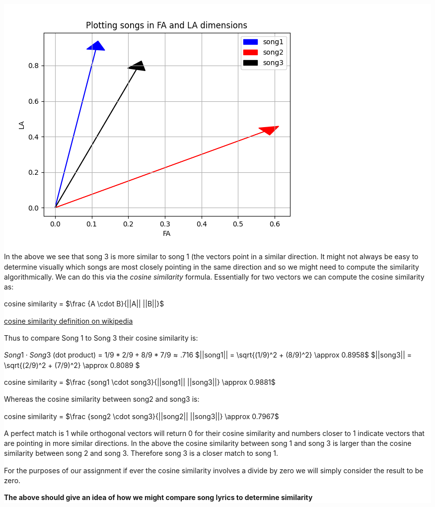![Songs plotted in FA and LA dimensions](resources/FALAPlot2.png)

In the above we see that song 3 is more similar to song 1 (the vectors point in a similar direction. It might not always be easy to determine visually which songs are most closely pointing in the same direction and so we might need to compute the similarity algorithmically. We can do this via the *cosine similarity* formula. Essentially for two vectors we can compute the cosine similarity as:

cosine similarity = $\frac {A \cdot B}{||A|| ||B||}$

[cosine similarity definition on wikipedia](https://en.wikipedia.org/wiki/Cosine_similarity)

Thus to compare Song 1 to Song 3 their cosine similarity is:

$Song1 \cdot Song3$ (dot product) = $1/9 * 2/9 + 8/9 * 7/9 \approx .716$
$||song1|| = \sqrt{(1/9)^2 + (8/9)^2} \approx 0.8958$
$||song3|| = \sqrt{(2/9)^2 + (7/9)^2} \approx 0.8089 $

cosine similarity = $\frac {song1 \cdot song3}{||song1|| ||song3||}  \approx 0.9881$

Whereas the cosine similarity between song2 and song3 is:

cosine similarity = $\frac {song2 \cdot song3}{||song2|| ||song3||}  \approx 0.7967$

A perfect match is 1 while orthogonal vectors will return 0 for their cosine similarity and numbers closer to 1 indicate vectors that are pointing in more similar directions. In the above the cosine similarity between song 1 and song 3 is larger than the cosine similarity between song 2 and song 3. Therefore song 3 is a closer match to song 1.

For the purposes of our assignment if ever the cosine similarity involves a divide by zero we will simply consider the result to be zero.

**The above should give an idea of how we might compare song lyrics to determine similarity**
